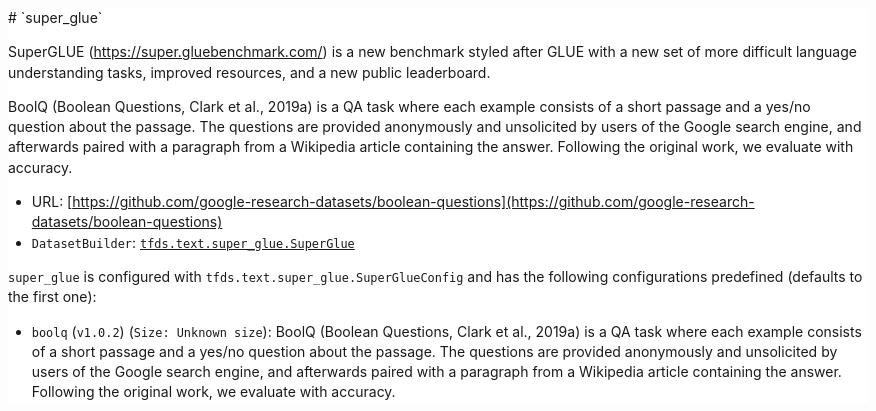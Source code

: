<div itemscope itemtype="http://schema.org/Dataset">
  <div itemscope itemprop="includedInDataCatalog" itemtype="http://schema.org/DataCatalog">
    <meta itemprop="name" content="TensorFlow Datasets" />
  </div>
  <meta itemprop="name" content="super_glue" />
  <meta itemprop="description" content="SuperGLUE (https://super.gluebenchmark.com/) is a new benchmark styled after&#10;GLUE with a new set of more difficult language understanding tasks, improved&#10;resources, and a new public leaderboard.&#10;&#10;BoolQ (Boolean Questions, Clark et al., 2019a) is a QA task where each example consists of a short&#10;passage and a yes/no question about the passage. The questions are provided anonymously and&#10;unsolicited by users of the Google search engine, and afterwards paired with a paragraph from a&#10;Wikipedia article containing the answer. Following the original work, we evaluate with accuracy.&#10;&#10;To use this dataset:&#10;&#10;```python&#10;import tensorflow_datasets as tfds&#10;&#10;ds = tfds.load(&#x27;super_glue&#x27;, split=&#x27;train&#x27;)&#10;for ex in ds.take(4):&#10;  print(ex)&#10;```&#10;&#10;See [the guide](https://www.tensorflow.org/datasets/overview) for more&#10;informations on [tensorflow_datasets](https://www.tensorflow.org/datasets).&#10;&#10;" />
  <meta itemprop="url" content="https://www.tensorflow.org/datasets/catalog/super_glue" />
  <meta itemprop="sameAs" content="https://github.com/google-research-datasets/boolean-questions" />
  <meta itemprop="citation" content="@inproceedings{clark2019boolq,&#10;  title={BoolQ: Exploring the Surprising Difficulty of Natural Yes/No Questions},&#10;  author={Clark, Christopher and Lee, Kenton and Chang, Ming-Wei, and Kwiatkowski, Tom and Collins, Michael, and Toutanova, Kristina},&#10;  booktitle={NAACL},&#10;  year={2019}&#10;}&#10;@article{wang2019superglue,&#10;  title={SuperGLUE: A Stickier Benchmark for General-Purpose Language Understanding Systems},&#10;  author={Wang, Alex and Pruksachatkun, Yada and Nangia, Nikita and Singh, Amanpreet and Michael, Julian and Hill, Felix and Levy, Omer and Bowman, Samuel R},&#10;  journal={arXiv preprint arXiv:1905.00537},&#10;  year={2019}&#10;}&#10;&#10;Note that each SuperGLUE dataset has its own citation. Please see the source to&#10;get the correct citation for each contained dataset.&#10;" />
</div>
# `super_glue`

SuperGLUE (https://super.gluebenchmark.com/) is a new benchmark styled after
GLUE with a new set of more difficult language understanding tasks, improved
resources, and a new public leaderboard.

BoolQ (Boolean Questions, Clark et al., 2019a) is a QA task where each example
consists of a short passage and a yes/no question about the passage. The
questions are provided anonymously and unsolicited by users of the Google search
engine, and afterwards paired with a paragraph from a Wikipedia article
containing the answer. Following the original work, we evaluate with accuracy.

*   URL:
    [https://github.com/google-research-datasets/boolean-questions](https://github.com/google-research-datasets/boolean-questions)
*   `DatasetBuilder`:
    [`tfds.text.super_glue.SuperGlue`](https://github.com/tensorflow/datasets/tree/master/tensorflow_datasets/text/super_glue.py)

`super_glue` is configured with `tfds.text.super_glue.SuperGlueConfig` and has
the following configurations predefined (defaults to the first one):

*   `boolq` (`v1.0.2`) (`Size: Unknown size`): BoolQ (Boolean Questions, Clark
    et al., 2019a) is a QA task where each example consists of a short passage
    and a yes/no question about the passage. The questions are provided
    anonymously and unsolicited by users of the Google search engine, and
    afterwards paired with a paragraph from a Wikipedia article containing the
    answer. Following the original work, we evaluate with accuracy.
